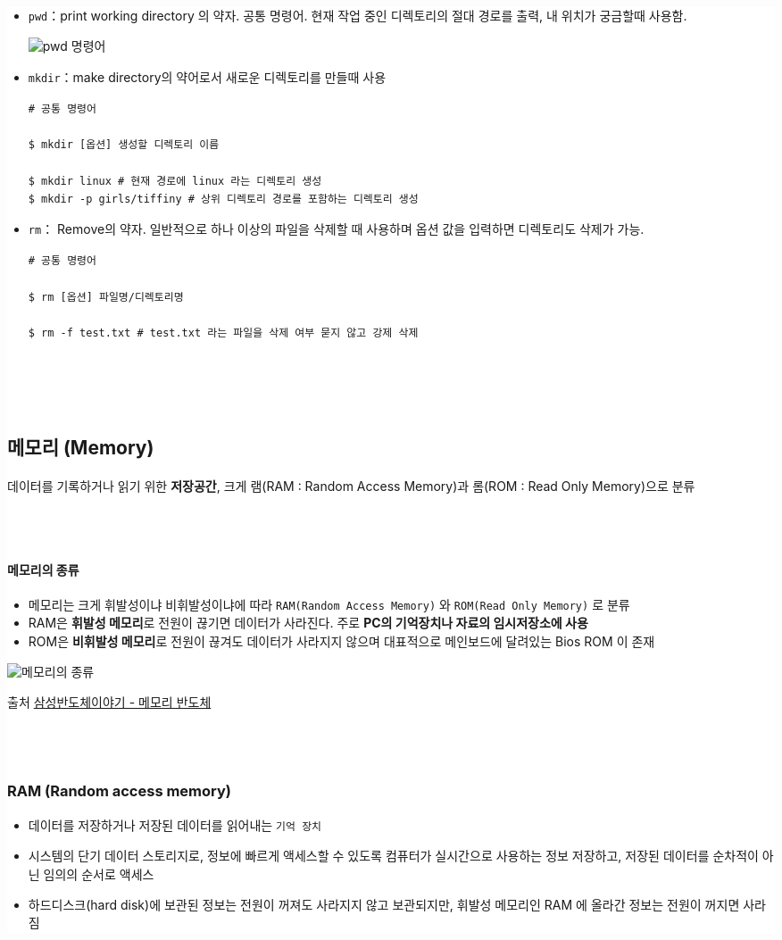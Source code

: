 - `pwd`：print working directory 의 약자. 공통 명령어. 현재 작업 중인 디렉토리의 절대 경로를 출력, 내 위치가 궁금할때 사용함.

  ![pwd 명령어](https://img1.daumcdn.net/thumb/R1280x0/?scode=mtistory2&fname=http%3A%2F%2Fcfile23.uf.tistory.com%2Fimage%2F2440974956E3FA26208130)

- `mkdir`：make directory의 약어로서 새로운 디렉토리를 만들때 사용

  

  ```SHELL
  # 공통 명령어
  
  $ mkdir [옵션] 생성할 디렉토리 이름
  
  $ mkdir linux # 현재 경로에 linux 라는 디렉토리 생성
  $ mkdir -p girls/tiffiny # 상위 디렉토리 경로를 포함하는 디렉토리 생성
  
  ```

- `rm`： Remove의 약자. 일반적으로 하나 이상의 파일을 삭제할 때 사용하며 옵션 값을 입력하면 디렉토리도 삭제가 가능.

  ```SHELL
  # 공통 명령어
  
  $ rm [옵션] 파일명/디렉토리명
  
  $ rm -f test.txt # test.txt 라는 파일을 삭제 여부 묻지 않고 강제 삭제
  ```

<br><br><br>

## 메모리 (Memory)

데이터를 기록하거나 읽기 위한 **저장공간**, 크게 램(RAM : Random Access Memory)과 롬(ROM : Read Only Memory)으로 분류

<br><br>

#### 메모리의 종류

- 메모리는 크게 휘발성이냐 비휘발성이냐에 따라 `RAM(Random Access Memory)` 와 `ROM(Read Only Memory)` 로 분류
- RAM은 **휘발성 메모리**로 전원이 끊기면 데이터가 사라진다. 주로 **PC의 기억장치나 자료의 임시저장소에 사용**
- ROM은 **비휘발성 메모리**로 전원이 끊겨도 데이터가 사라지지 않으며 대표적으로 메인보드에 달려있는 Bios ROM 이 존재



![메모리의 종류](https://t1.daumcdn.net/cfile/tistory/234C194252DE018213)

출처 [삼성반도체이야기 - 메모리 반도체](https://www.samsungsemiconstory.com/300)

<br><br>



### RAM (Random access memory)

- 데이터를 저장하거나 저장된 데이터를 읽어내는 `기억 장치`

- 시스템의 단기 데이터 스토리지로, 정보에 빠르게 액세스할 수 있도록 컴퓨터가 실시간으로 사용하는 정보 저장하고, 저장된 데이터를 순차적이 아닌 임의의 순서로 액세스

- 하드디스크(hard disk)에 보관된 정보는 전원이 꺼져도 사라지지 않고 보관되지만, 휘발성 메모리인 RAM 에 올라간 정보는 전원이 꺼지면 사라짐


[^paging file]: 윈도우 운영체제에서 일시적으로 메모리의 용량이 부족해지거나 많은 데이터의 입출력이 필요할 순간에 물리적인 하드 디스크의 일정한 빈 공간을 가상 메모리 공간으로 설정하여 메모리 부족으로 인한 병목현상이나 렉이 발생하지 않도록 마련하는 안전장치.
[^Scheduling]: 프로세스 스케줄링 (Process Scheduling). **CPU 할당 순서 및 방법을 결정**하는 일. ( = 어떤 프로세스를 running 상태로 보낼까)
[^1]: 커널(kernel). 컴퓨터 하드웨어와 프로세스를 잇는 핵심 인터페이스. 프로그램의 수행상태인 프로세스 간의 보안 접근을 책임지는 소프트웨어 
[^2]: CPU에서 여러 프로세스를 돌아가면서 작업을 처리하는 과정. 구체적으로 다른 프로세스의 수행을 위해 실행되고 있는 해당 프로세스의 상태(Context)를 보관하고, 대기하고 있던 다음 순서의 프로세스가 동작하면서 이전에 보관했던 프로세스의 상태를 복구하는 작업. 컨텍스트 전환 시간은 하드웨어에 지원에 따라 크게 달라지기 때문에 시스템마다 다르며, 컨텍스트 전환이 일어나는 동안은 아무런 작업이 수행되지 않아 순수한 오버헤드(overhead)[^3]다.
[^3]: 오버헤드(overhead)는 어떤 처리를 하기 위해 들어가는 간접적인 처리 시간 · 메모리 등을 말한다. 예를 들어 A라는 처리를 단순하게 실행한다면 10초 걸리는데, 안전성을 고려하고 부가적인 B라는 처리를 추가한 결과 처리시간이 15초 걸렸다면, 오버헤드는 5초가 된다. 또한 이 처리 B를 개선해 B'라는 처리를 한 결과, 처리시간이 12초가 되었다면, 이 경우 오버헤드가 3초 단축되었다고 말한다
[^4]: 랜카드에는 고유의 Mac 주소를 가지고 있으며, 전 세계에서 하나 뿐인 주소를 가짐.